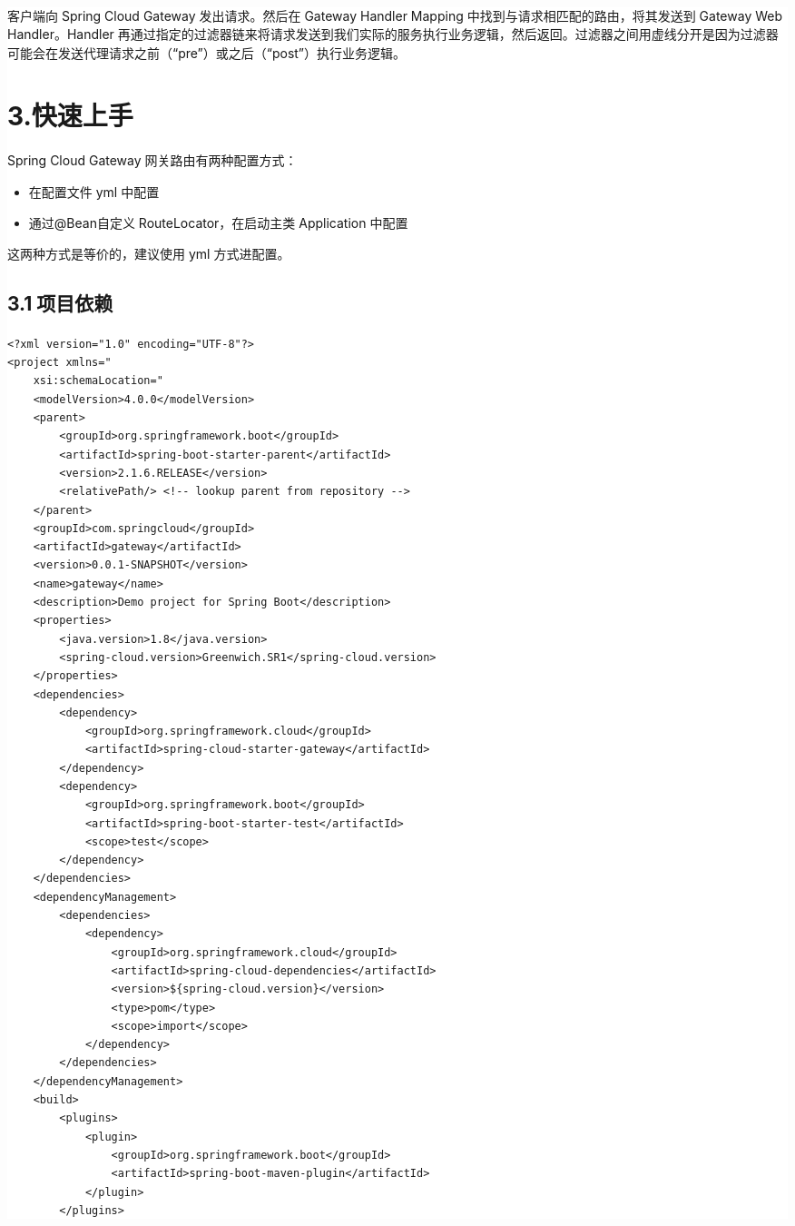 客户端向 Spring Cloud Gateway 发出请求。然后在 Gateway Handler Mapping 中找到与请求相匹配的路由，将其发送到 Gateway Web Handler。Handler 再通过指定的过滤器链来将请求发送到我们实际的服务执行业务逻辑，然后返回。过滤器之间用虚线分开是因为过滤器可能会在发送代理请求之前（“pre”）或之后（“post”）执行业务逻辑。

# 3.快速上手

Spring Cloud Gateway 网关路由有两种配置方式：

- 在配置文件 yml 中配置

- 通过@Bean自定义 RouteLocator，在启动主类 Application 中配置

这两种方式是等价的，建议使用 yml 方式进配置。

## 3.1 项目依赖

```
<?xml version="1.0" encoding="UTF-8"?>
<project xmlns="
    xsi:schemaLocation="
    <modelVersion>4.0.0</modelVersion>
    <parent>
        <groupId>org.springframework.boot</groupId>
        <artifactId>spring-boot-starter-parent</artifactId>
        <version>2.1.6.RELEASE</version>
        <relativePath/> <!-- lookup parent from repository -->
    </parent>
    <groupId>com.springcloud</groupId>
    <artifactId>gateway</artifactId>
    <version>0.0.1-SNAPSHOT</version>
    <name>gateway</name>
    <description>Demo project for Spring Boot</description>
    <properties>
        <java.version>1.8</java.version>
        <spring-cloud.version>Greenwich.SR1</spring-cloud.version>
    </properties>
    <dependencies>
        <dependency>
            <groupId>org.springframework.cloud</groupId>
            <artifactId>spring-cloud-starter-gateway</artifactId>
        </dependency>
        <dependency>
            <groupId>org.springframework.boot</groupId>
            <artifactId>spring-boot-starter-test</artifactId>
            <scope>test</scope>
        </dependency>
    </dependencies>
    <dependencyManagement>
        <dependencies>
            <dependency>
                <groupId>org.springframework.cloud</groupId>
                <artifactId>spring-cloud-dependencies</artifactId>
                <version>${spring-cloud.version}</version>
                <type>pom</type>
                <scope>import</scope>
            </dependency>
        </dependencies>
    </dependencyManagement>
    <build>
        <plugins>
            <plugin>
                <groupId>org.springframework.boot</groupId>
                <artifactId>spring-boot-maven-plugin</artifactId>
            </plugin>
        </plugins>
```